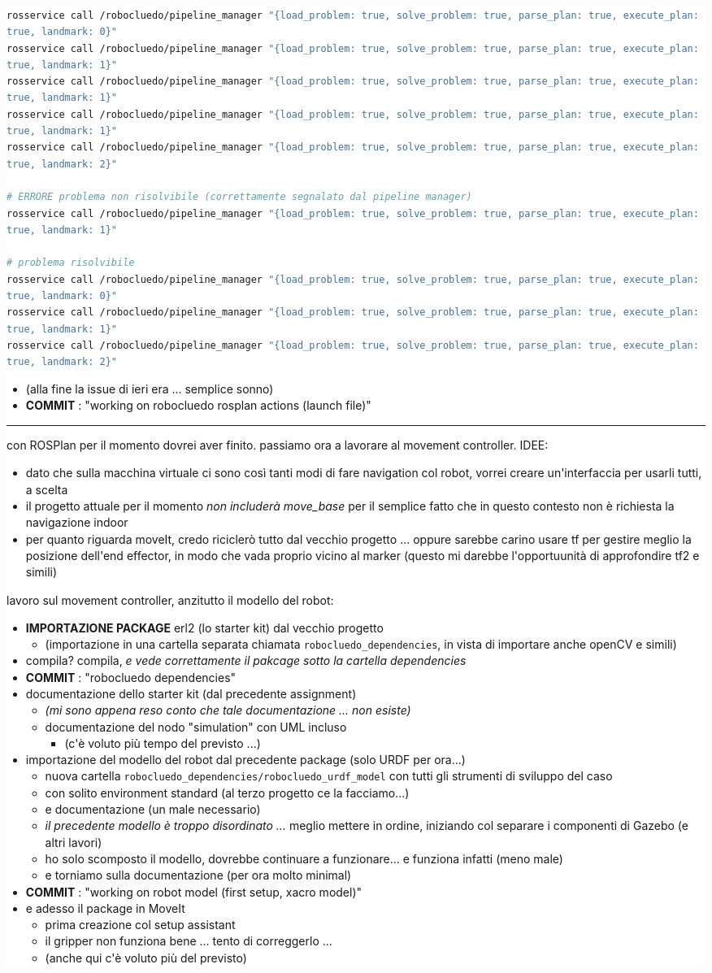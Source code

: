 ```bash
rosservice call /robocluedo/pipeline_manager "{load_problem: true, solve_problem: true, parse_plan: true, execute_plan: true, landmark: 0}" 
rosservice call /robocluedo/pipeline_manager "{load_problem: true, solve_problem: true, parse_plan: true, execute_plan: true, landmark: 1}" 
rosservice call /robocluedo/pipeline_manager "{load_problem: true, solve_problem: true, parse_plan: true, execute_plan: true, landmark: 1}" 
rosservice call /robocluedo/pipeline_manager "{load_problem: true, solve_problem: true, parse_plan: true, execute_plan: true, landmark: 1}" 
rosservice call /robocluedo/pipeline_manager "{load_problem: true, solve_problem: true, parse_plan: true, execute_plan: true, landmark: 2}"

# ERRORE problema non risolvibile (correttamente segnalato dal pipeline manager)
rosservice call /robocluedo/pipeline_manager "{load_problem: true, solve_problem: true, parse_plan: true, execute_plan: true, landmark: 1}" 

# problema risolvibile
rosservice call /robocluedo/pipeline_manager "{load_problem: true, solve_problem: true, parse_plan: true, execute_plan: true, landmark: 0}" 
rosservice call /robocluedo/pipeline_manager "{load_problem: true, solve_problem: true, parse_plan: true, execute_plan: true, landmark: 1}" 
rosservice call /robocluedo/pipeline_manager "{load_problem: true, solve_problem: true, parse_plan: true, execute_plan: true, landmark: 2}"
```

- (alla fine la issue di ieri era ... semplice sonno)
- **COMMIT** : "working on robocluedo rosplan actions (launch file)"

---

con ROSPlan per il momento dovrei aver finito. passiamo ora a lavorare al movement controller. IDEE:

-  dato che sulla macchina virtuale ci sono così tanti modi di fare navigation col robot, vorrei creare un'interfaccia per usarli tutti, a scelta
- il progetto attuale per il momento *non includerà move_base* per il semplice fatto che in questo contesto non è richiesta la navigazione indoor
- per quanto riguarda moveIt, credo riciclerò tutto dal vecchio progetto ... oppure sarebbe carino usare tf per gestire meglio la posizione dell'end effector, in modo che vada proprio vicino al marker (questo mi darebbe l'opportuunità di approfondire tf2 e simili)

lavoro sul movement controller, anzitutto il modello del robot:

- **IMPORTAZIONE PACKAGE** erl2 (lo starter kit) dal vecchio progetto
	- (importazione in una cartella separata chiamata `robocluedo_dependencies`, in vista di importare anche openCV e simili)
- compila? compila, *e vede correttamente il pakcage sotto la cartella dependencies*
- **COMMIT** : "robocluedo dependencies"
- documentazione dello starter kit (dal precedente assignment)
	- *(mi sono appena reso conto che tale documentazione ... non esiste)*
	- documentazione del nodo "simulation" con UML incluso
		- (c'è voluto più tempo del previsto ...)
- importazione del modello del robot dal precedente package (solo URDF per ora...)
	- nuova cartella `robocluedo_dependencies/robocluedo_urdf_model` con tutti gli strumenti di sviluppo del caso
	- con solito environment standard (al terzo progetto ce la facciamo...)
	- e documentazione (un male necessario)
	- *il precedente modello è troppo disordinato ...* meglio mettere in ordine, iniziando col separare i componenti di Gazebo (e altri lavori)
	- ho solo scomposto il modello, dovrebbe continuare a funzionare... e funziona infatti (meno male)
	- e torniamo sulla documentazione (per ora molto minimal)
- **COMMIT** : "working on robot model (first setup, xacro model)"
- e adesso il package in MoveIt
	- prima creazione col setup assistant
	- il gripper non funziona bene ... tento di correggerlo ... 
	- (anche qui c'è voluto più del previsto)